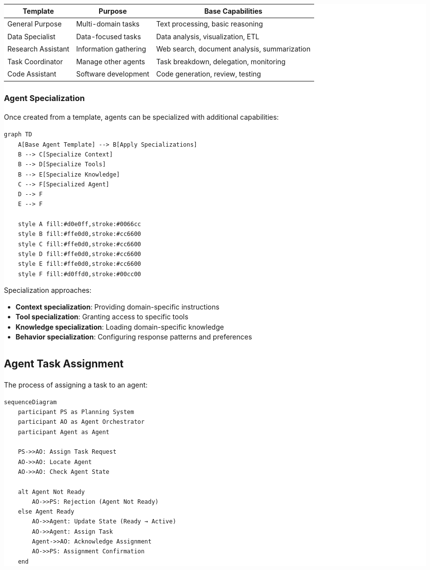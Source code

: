 | Template | Purpose | Base Capabilities |
|----------|---------|-------------------|
| General Purpose | Multi-domain tasks | Text processing, basic reasoning |
| Data Specialist | Data-focused tasks | Data analysis, visualization, ETL |
| Research Assistant | Information gathering | Web search, document analysis, summarization |
| Task Coordinator | Manage other agents | Task breakdown, delegation, monitoring |
| Code Assistant | Software development | Code generation, review, testing |

### Agent Specialization

Once created from a template, agents can be specialized with additional capabilities:

```mermaid
graph TD
    A[Base Agent Template] --> B[Apply Specializations]
    B --> C[Specialize Context]
    B --> D[Specialize Tools]
    B --> E[Specialize Knowledge]
    C --> F[Specialized Agent]
    D --> F
    E --> F
    
    style A fill:#d0e0ff,stroke:#0066cc
    style B fill:#ffe0d0,stroke:#cc6600
    style C fill:#ffe0d0,stroke:#cc6600
    style D fill:#ffe0d0,stroke:#cc6600
    style E fill:#ffe0d0,stroke:#cc6600
    style F fill:#d0ffd0,stroke:#00cc00
```

Specialization approaches:
- **Context specialization**: Providing domain-specific instructions
- **Tool specialization**: Granting access to specific tools
- **Knowledge specialization**: Loading domain-specific knowledge
- **Behavior specialization**: Configuring response patterns and preferences

## Agent Task Assignment

The process of assigning a task to an agent:

```mermaid
sequenceDiagram
    participant PS as Planning System
    participant AO as Agent Orchestrator
    participant Agent as Agent
    
    PS->>AO: Assign Task Request
    AO->>AO: Locate Agent
    AO->>AO: Check Agent State
    
    alt Agent Not Ready
        AO->>PS: Rejection (Agent Not Ready)
    else Agent Ready
        AO->>Agent: Update State (Ready → Active)
        AO->>Agent: Assign Task
        Agent->>AO: Acknowledge Assignment
        AO->>PS: Assignment Confirmation
    end
```
